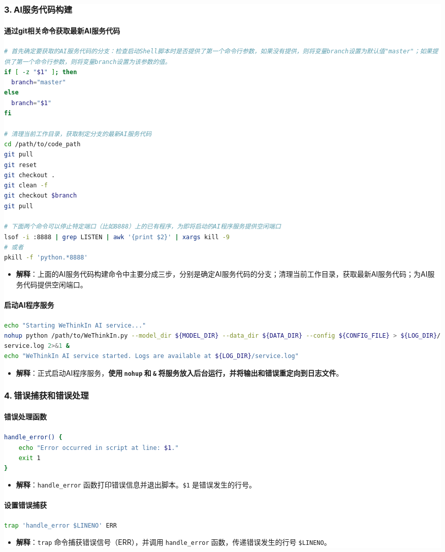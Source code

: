 ### 3. AI服务代码构建

#### 通过git相关命令获取最新AI服务代码
```sh
# 首先确定要获取的AI服务代码的分支：检查启动Shell脚本时是否提供了第一个命令行参数，如果没有提供，则将变量branch设置为默认值"master"；如果提供了第一个命令行参数，则将变量branch设置为该参数的值。
if [ -z "$1" ]; then
  branch="master"
else
  branch="$1"
fi

# 清理当前工作目录，获取制定分支的最新AI服务代码
cd /path/to/code_path
git pull
git reset
git checkout .
git clean -f
git checkout $branch
git pull

# 下面两个命令可以停止特定端口（比如8888）上的已有程序，为即将启动的AI程序服务提供空闲端口
lsof -i :8888 | grep LISTEN | awk '{print $2}' | xargs kill -9
# 或者
pkill -f 'python.*8888'

```
- **解释**：上面的AI服务代码构建命令中主要分成三步，分别是确定AI服务代码的分支；清理当前工作目录，获取最新AI服务代码；为AI服务代码提供空闲端口。

#### 启动AI程序服务
```sh
echo "Starting WeThinkIn AI service..."
nohup python /path/to/WeThinkIn.py --model_dir ${MODEL_DIR} --data_dir ${DATA_DIR} --config ${CONFIG_FILE} > ${LOG_DIR}/service.log 2>&1 &
echo "WeThinkIn AI service started. Logs are available at ${LOG_DIR}/service.log"
```
- **解释**：正式启动AI程序服务，**使用 `nohup` 和 `&` 将服务放入后台运行，并将输出和错误重定向到日志文件**。

### 4. 错误捕获和错误处理

#### 错误处理函数
```sh
handle_error() {
    echo "Error occurred in script at line: $1."
    exit 1
}
```
- **解释**：`handle_error` 函数打印错误信息并退出脚本。`$1` 是错误发生的行号。

#### 设置错误捕获
```sh
trap 'handle_error $LINENO' ERR
```
- **解释**：`trap` 命令捕获错误信号（ERR），并调用 `handle_error` 函数，传递错误发生的行号 `$LINENO`。
